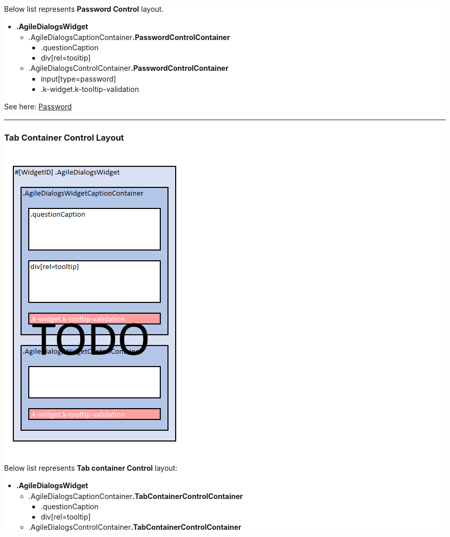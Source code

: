 Below list represents **Password Control** layout.

- **.AgileDialogsWidget**
    - <span>.AgileDialogsCaptionContainer</span>**.PasswordControlContainer**
        - .questionCaption
        - div[rel=tooltip]
    - <span>.AgileDialogsControlContainer</span>**.PasswordControlContainer**
        - input[type=password]
        - .k-widget.k-tooltip-validation

See here: [Password](common/Password.md)

---
### Tab Container Control Layout

![AgileDialogsPageLayout](media/CustomizationGuide/AgileDialogsControlLayout_todo.png)

Below list represents **Tab container Control** layout:

- **.AgileDialogsWidget**
    - <span>.AgileDialogsCaptionContainer</span>**.TabContainerControlContainer**
        - .questionCaption
        - div[rel=tooltip]
    - <span>.AgileDialogsControlContainer</span>**.TabContainerControlContainer**
